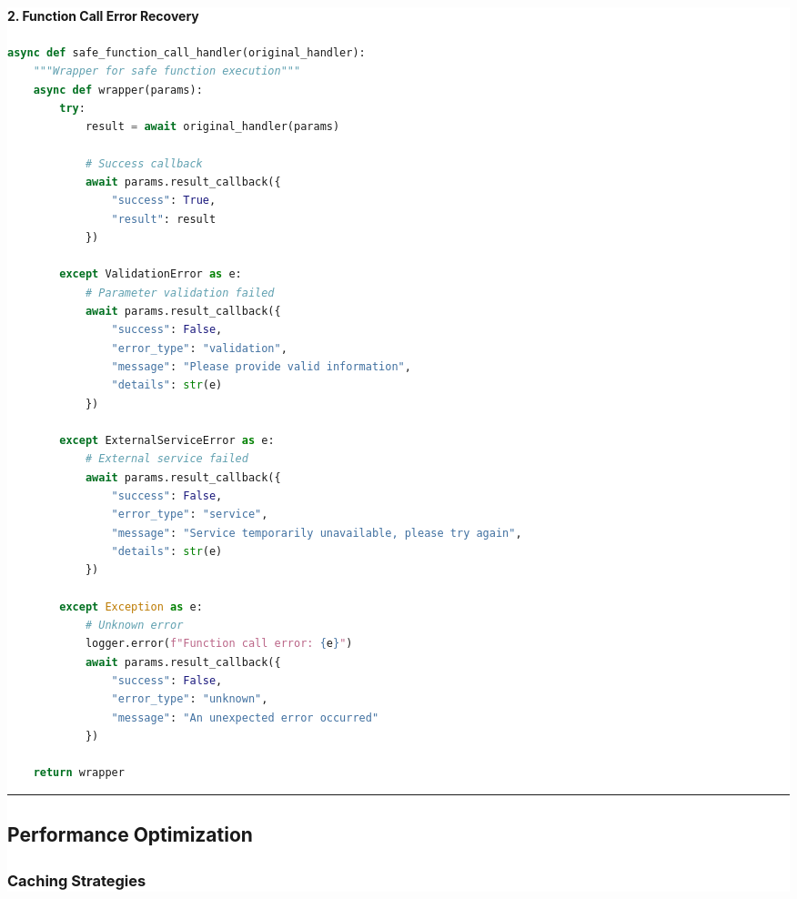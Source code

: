 
#### 2. Function Call Error Recovery
```python
async def safe_function_call_handler(original_handler):
    """Wrapper for safe function execution"""
    async def wrapper(params):
        try:
            result = await original_handler(params)

            # Success callback
            await params.result_callback({
                "success": True,
                "result": result
            })

        except ValidationError as e:
            # Parameter validation failed
            await params.result_callback({
                "success": False,
                "error_type": "validation",
                "message": "Please provide valid information",
                "details": str(e)
            })

        except ExternalServiceError as e:
            # External service failed
            await params.result_callback({
                "success": False,
                "error_type": "service",
                "message": "Service temporarily unavailable, please try again",
                "details": str(e)
            })

        except Exception as e:
            # Unknown error
            logger.error(f"Function call error: {e}")
            await params.result_callback({
                "success": False,
                "error_type": "unknown",
                "message": "An unexpected error occurred"
            })

    return wrapper
```

---

## Performance Optimization

### Caching Strategies
